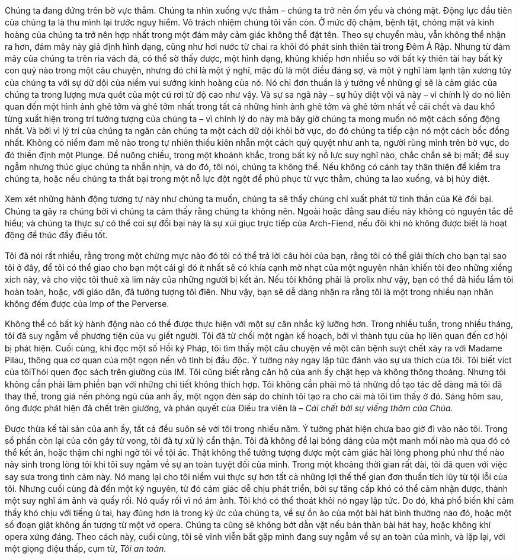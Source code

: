 Chúng ta đang đứng trên bờ vực thẳm. Chúng ta nhìn xuống vực thẳm – chúng ta trở nên ốm yếu và chóng mặt. Động lực đầu tiên của chúng ta là thu mình lại trước nguy hiểm. Vô trách nhiệm chúng tôi vẫn còn. Ở mức độ chậm, bệnh tật, chóng mặt và kinh hoàng của chúng ta trở nên hợp nhất trong một đám mây cảm giác không thể đặt tên. Theo sự chuyển màu, vẫn không thể nhận ra hơn, đám mây này giả định hình dạng, cũng như hơi nước từ chai ra khỏi đó phát sinh thiên tài trong Đêm Ả Rập. Nhưng từ đám mây của chúng ta trên rìa vách đá, có thể sờ thấy được, một hình dạng, khủng khiếp hơn nhiều so với bất kỳ thiên tài hay bất kỳ con quỷ nào trong một câu chuyện, nhưng đó chỉ là một ý nghĩ, mặc dù là một điều đáng sợ, và một ý nghĩ làm lạnh tận xương tủy của chúng ta với sự dữ dội của niềm vui sướng kinh hoàng của nó. Nó chỉ đơn thuần là ý tưởng về những gì sẽ là cảm giác của chúng ta trong lượng mưa quét của một cú rơi từ độ cao như vậy. Và sự sa ngã này – sự hủy diệt vội vã này – vì chính lý do nó liên quan đến một hình ảnh ghê tởm và ghê tởm nhất trong tất cả những hình ảnh ghê tởm và ghê tởm nhất về cái chết và đau khổ từng xuất hiện trong trí tưởng tượng của chúng ta – vì chính lý do này mà bây giờ chúng ta mong muốn nó một cách sống động nhất. Và bởi vì lý trí của chúng ta ngăn cản chúng ta một cách dữ dội khỏi bờ vực, do đó chúng ta tiếp cận nó một cách bốc đồng nhất. Không có niềm đam mê nào trong tự nhiên thiếu kiên nhẫn một cách quỷ quyệt như anh ta, người rùng mình trên bờ vực, do đó thiền định một Plunge. Để nuông chiều, trong một khoảnh khắc, trong bất kỳ nỗ lực suy nghĩ nào, chắc chắn sẽ bị mất; để suy ngẫm nhưng thúc giục chúng ta nhẫn nhịn, và do đó, tôi nói, chúng ta không thể. Nếu không có cánh tay thân thiện để kiểm tra chúng ta, hoặc nếu chúng ta thất bại trong một nỗ lực đột ngột để phủ phục từ vực thẳm, chúng ta lao xuống, và bị hủy diệt.

Xem xét những hành động tương tự này như chúng ta muốn, chúng ta sẽ thấy chúng chỉ xuất phát từ tinh thần của Kẻ đồi bại. Chúng ta gây ra chúng bởi vì chúng ta cảm thấy rằng chúng ta không nên. Ngoài hoặc đằng sau điều này không có nguyên tắc dễ hiểu; và chúng ta thực sự có thể coi sự đồi bại này là sự xúi giục trực tiếp của Arch-Fiend, nếu đôi khi nó không được biết là hoạt động để thúc đẩy điều tốt.

Tôi đã nói rất nhiều, rằng trong một chừng mực nào đó tôi có thể trả lời câu hỏi của bạn, rằng tôi có thể giải thích cho bạn tại sao tôi ở đây, để tôi có thể giao cho bạn một cái gì đó ít nhất sẽ có khía cạnh mờ nhạt của một nguyên nhân khiến tôi đeo những xiềng xích này, và cho việc tôi thuê xà lim này của những người bị kết án. Nếu tôi không phải là prolix như vậy, bạn có thể đã hiểu lầm tôi hoàn toàn, hoặc, với giáo dân, đã tưởng tượng tôi điên. Như vậy, bạn sẽ dễ dàng nhận ra rằng tôi là một trong nhiều nạn nhân không đếm được của Imp of the Perverse.

Không thể có bất kỳ hành động nào có thể được thực hiện với một sự cân nhắc kỹ lưỡng hơn. Trong nhiều tuần, trong nhiều tháng, tôi đã suy ngẫm về phương tiện của vụ giết người. Tôi đã từ chối một ngàn kế hoạch, bởi vì thành tựu của họ liên quan đến cơ hội bị phát hiện. Cuối cùng, khi đọc một số Hồi ký Pháp, tôi tìm thấy một câu chuyện về một căn bệnh suýt chết xảy ra với Madame Pilau, thông qua cơ quan của một ngọn nến vô tình bị đầu độc. Ý tưởng này ngay lập tức đánh vào sự ưa thích của tôi. Tôi biết vict của tôiThói quen đọc sách trên giường của IM. Tôi cũng biết rằng căn hộ của anh ấy chật hẹp và không thông thoáng. Nhưng tôi không cần phải làm phiền bạn với những chi tiết không thích hợp. Tôi không cần phải mô tả những đồ tạo tác dễ dàng mà tôi đã thay thế, trong giá nến phòng ngủ của anh ấy, một ngọn đèn sáp do chính tôi tạo ra cho cái mà tôi tìm thấy ở đó. Sáng hôm sau, ông được phát hiện đã chết trên giường, và phán quyết của Điều tra viên là – _Cái chết bởi sự viếng thăm của Chúa._

Được thừa kế tài sản của anh ấy, tất cả đều suôn sẻ với tôi trong nhiều năm. Ý tưởng phát hiện chưa bao giờ đi vào não tôi. Trong số phần còn lại của côn gây tử vong, tôi đã tự xử lý cẩn thận. Tôi đã không để lại bóng dáng của một manh mối nào mà qua đó có thể kết án, hoặc thậm chí nghi ngờ tôi về tội ác. Thật không thể tưởng tượng được một cảm giác hài lòng phong phú như thế nào nảy sinh trong lòng tôi khi tôi suy ngẫm về sự an toàn tuyệt đối của mình. Trong một khoảng thời gian rất dài, tôi đã quen với việc say sưa trong tình cảm này. Nó mang lại cho tôi niềm vui thực sự hơn tất cả những lợi thế thế gian đơn thuần tích lũy từ tội lỗi của tôi. Nhưng cuối cùng đã đến một kỷ nguyên, từ đó cảm giác dễ chịu phát triển, bởi sự tăng cấp khó có thể cảm nhận được, thành một suy nghĩ ám ảnh và quấy rối. Nó quấy rối vì nó ám ảnh. Tôi khó có thể thoát khỏi nó ngay lập tức. Do đó, khá phổ biến khi cảm thấy khó chịu với tiếng ù tai, hay đúng hơn là trong ký ức của chúng ta, về sự ồn ào của một bài hát bình thường nào đó, hoặc một số đoạn giật không ấn tượng từ một vở opera. Chúng ta cũng sẽ không bớt dằn vặt nếu bản thân bài hát hay, hoặc không khí opera xứng đáng. Theo cách này, cuối cùng, tôi sẽ vĩnh viễn bắt gặp mình đang suy ngẫm về sự an toàn của mình, và lặp lại, với một giọng điệu thấp, cụm từ, _Tôi an toàn._
